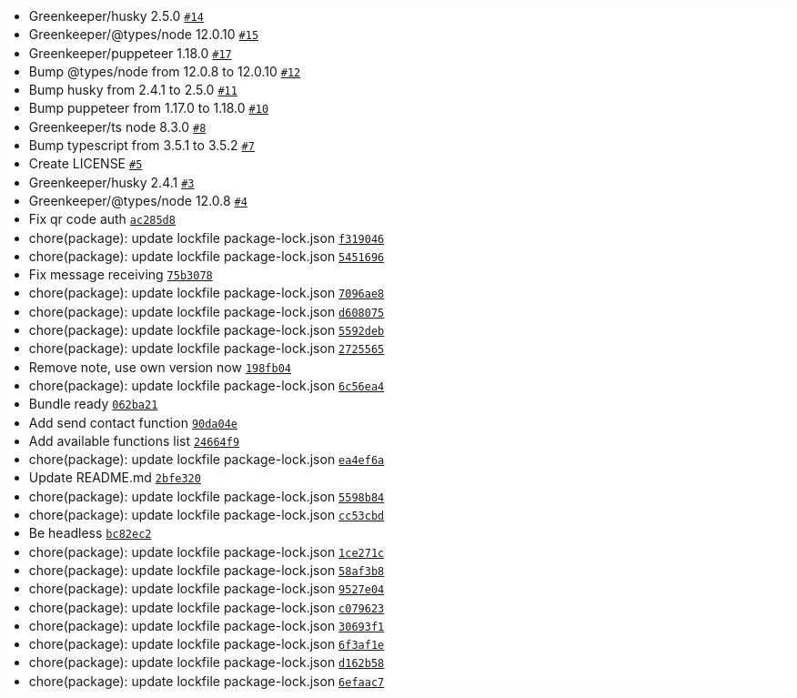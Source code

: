 - Greenkeeper/husky 2.5.0 [`#14`](https://github.com/danielcardeenas/sulla/pull/14)
- Greenkeeper/@types/node 12.0.10 [`#15`](https://github.com/danielcardeenas/sulla/pull/15)
- Greenkeeper/puppeteer 1.18.0 [`#17`](https://github.com/danielcardeenas/sulla/pull/17)
- Bump @types/node from 12.0.8 to 12.0.10 [`#12`](https://github.com/danielcardeenas/sulla/pull/12)
- Bump husky from 2.4.1 to 2.5.0 [`#11`](https://github.com/danielcardeenas/sulla/pull/11)
- Bump puppeteer from 1.17.0 to 1.18.0 [`#10`](https://github.com/danielcardeenas/sulla/pull/10)
- Greenkeeper/ts node 8.3.0 [`#8`](https://github.com/danielcardeenas/sulla/pull/8)
- Bump typescript from 3.5.1 to 3.5.2 [`#7`](https://github.com/danielcardeenas/sulla/pull/7)
- Create LICENSE [`#5`](https://github.com/danielcardeenas/sulla/pull/5)
- Greenkeeper/husky 2.4.1 [`#3`](https://github.com/danielcardeenas/sulla/pull/3)
- Greenkeeper/@types/node 12.0.8 [`#4`](https://github.com/danielcardeenas/sulla/pull/4)
- Fix qr code auth [`ac285d8`](https://github.com/danielcardeenas/sulla/commit/ac285d84f9f57f991c991f4d5e3268840760a0ab)
- chore(package): update lockfile package-lock.json [`f319046`](https://github.com/danielcardeenas/sulla/commit/f31904680c59f52a2bc9ece6578a9ec3116a669b)
- chore(package): update lockfile package-lock.json [`5451696`](https://github.com/danielcardeenas/sulla/commit/54516965316336f7a924732b317df95ca983a9d1)
- Fix message receiving [`75b3078`](https://github.com/danielcardeenas/sulla/commit/75b30783e63c7d9af184182ebe3f94260023bffb)
- chore(package): update lockfile package-lock.json [`7096ae8`](https://github.com/danielcardeenas/sulla/commit/7096ae86ed7358d557a2999211195dbbeafb5494)
- chore(package): update lockfile package-lock.json [`d608075`](https://github.com/danielcardeenas/sulla/commit/d60807528cb4f2a199cec0b06068b2234c83c59b)
- chore(package): update lockfile package-lock.json [`5592deb`](https://github.com/danielcardeenas/sulla/commit/5592deb0345439c24ebfdfdb57f986ad4155a27f)
- chore(package): update lockfile package-lock.json [`2725565`](https://github.com/danielcardeenas/sulla/commit/27255656c6ea1391fe22eeef31563d9d88c55449)
- Remove note, use own version now [`198fb04`](https://github.com/danielcardeenas/sulla/commit/198fb0403ac30836774604b20c7dd114746e35f5)
- chore(package): update lockfile package-lock.json [`6c56ea4`](https://github.com/danielcardeenas/sulla/commit/6c56ea47d6c258679e3f24519df0462f1c854809)
- Bundle ready [`062ba21`](https://github.com/danielcardeenas/sulla/commit/062ba2165e6daf9ca8e4b30905dd327c4ffd7b33)
- Add send contact function [`90da04e`](https://github.com/danielcardeenas/sulla/commit/90da04e691e26c521c51ffb253fd55e1f7e09ae5)
- Add available functions list [`24664f9`](https://github.com/danielcardeenas/sulla/commit/24664f90af6af61c38e679dbe1c9f4c0fc4eac0c)
- chore(package): update lockfile package-lock.json [`ea4ef6a`](https://github.com/danielcardeenas/sulla/commit/ea4ef6a84ad93073fe6523214c70ae6fd7bffc7c)
- Update README.md [`2bfe320`](https://github.com/danielcardeenas/sulla/commit/2bfe32060905cc2298552d046342c3bf971920bc)
- chore(package): update lockfile package-lock.json [`5598b84`](https://github.com/danielcardeenas/sulla/commit/5598b8406ca3799ad0630a7401746c738bba9029)
- chore(package): update lockfile package-lock.json [`cc53cbd`](https://github.com/danielcardeenas/sulla/commit/cc53cbdfcf9625460aedceaced5f755848fa7f11)
- Be headless [`bc82ec2`](https://github.com/danielcardeenas/sulla/commit/bc82ec2ab262def4732b54882235cbcd3e7d1c32)
- chore(package): update lockfile package-lock.json [`1ce271c`](https://github.com/danielcardeenas/sulla/commit/1ce271cd6edc8fa932e65a70bcbfa2414486b006)
- chore(package): update lockfile package-lock.json [`58af3b8`](https://github.com/danielcardeenas/sulla/commit/58af3b8a0847e9948b89f98a588df2cc765b253c)
- chore(package): update lockfile package-lock.json [`9527e04`](https://github.com/danielcardeenas/sulla/commit/9527e0407d5952b0b0e6f50a2bef006008a17801)
- chore(package): update lockfile package-lock.json [`c079623`](https://github.com/danielcardeenas/sulla/commit/c0796238100024fa53969b6d99ba44e1c5d109cd)
- chore(package): update lockfile package-lock.json [`30693f1`](https://github.com/danielcardeenas/sulla/commit/30693f1b31a376440892e0dc416a3023b3325463)
- chore(package): update lockfile package-lock.json [`6f3af1e`](https://github.com/danielcardeenas/sulla/commit/6f3af1e3f7bb426b8dcfd42c7cee74c9e27032cb)
- chore(package): update lockfile package-lock.json [`d162b58`](https://github.com/danielcardeenas/sulla/commit/d162b5878c8c279f4b692c1c48eafb76bc344a9d)
- chore(package): update lockfile package-lock.json [`6efaac7`](https://github.com/danielcardeenas/sulla/commit/6efaac75618cc163d777065ce0e90fcd19b5738c)